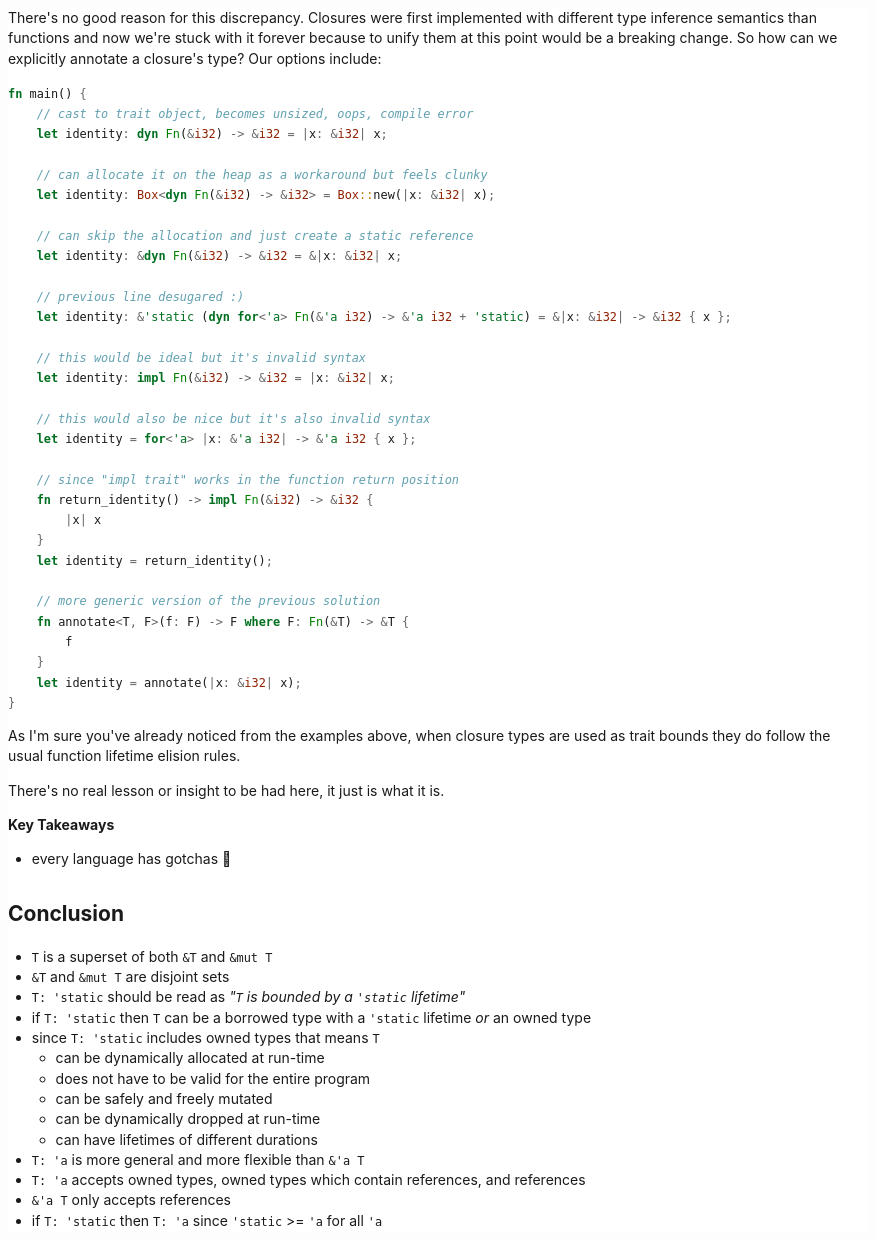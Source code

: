 There's no good reason for this discrepancy. Closures were first implemented with different type inference semantics than functions and now we're stuck with it forever because to unify them at this point would be a breaking change. So how can we explicitly annotate a closure's type? Our options include:

```rust
fn main() {
    // cast to trait object, becomes unsized, oops, compile error
    let identity: dyn Fn(&i32) -> &i32 = |x: &i32| x;

    // can allocate it on the heap as a workaround but feels clunky
    let identity: Box<dyn Fn(&i32) -> &i32> = Box::new(|x: &i32| x);

    // can skip the allocation and just create a static reference
    let identity: &dyn Fn(&i32) -> &i32 = &|x: &i32| x;

    // previous line desugared :)
    let identity: &'static (dyn for<'a> Fn(&'a i32) -> &'a i32 + 'static) = &|x: &i32| -> &i32 { x };

    // this would be ideal but it's invalid syntax
    let identity: impl Fn(&i32) -> &i32 = |x: &i32| x;

    // this would also be nice but it's also invalid syntax
    let identity = for<'a> |x: &'a i32| -> &'a i32 { x };

    // since "impl trait" works in the function return position
    fn return_identity() -> impl Fn(&i32) -> &i32 {
        |x| x
    }
    let identity = return_identity();

    // more generic version of the previous solution
    fn annotate<T, F>(f: F) -> F where F: Fn(&T) -> &T {
        f
    }
    let identity = annotate(|x: &i32| x);
}
```

As I'm sure you've already noticed from the examples above, when closure types are used as trait bounds they do follow the usual function lifetime elision rules.

There's no real lesson or insight to be had here, it just is what it is.

**Key Takeaways**
- every language has gotchas 🤷



## Conclusion

- `T` is a superset of both `&T` and `&mut T`
- `&T` and `&mut T` are disjoint sets
- `T: 'static` should be read as _"`T` is bounded by a `'static` lifetime"_
- if `T: 'static` then `T` can be a borrowed type with a `'static` lifetime _or_ an owned type
- since `T: 'static` includes owned types that means `T`
    - can be dynamically allocated at run-time
    - does not have to be valid for the entire program
    - can be safely and freely mutated
    - can be dynamically dropped at run-time
    - can have lifetimes of different durations
- `T: 'a` is more general and more flexible than `&'a T`
- `T: 'a` accepts owned types, owned types which contain references, and references
- `&'a T` only accepts references
- if `T: 'static` then `T: 'a` since `'static` >= `'a` for all `'a`